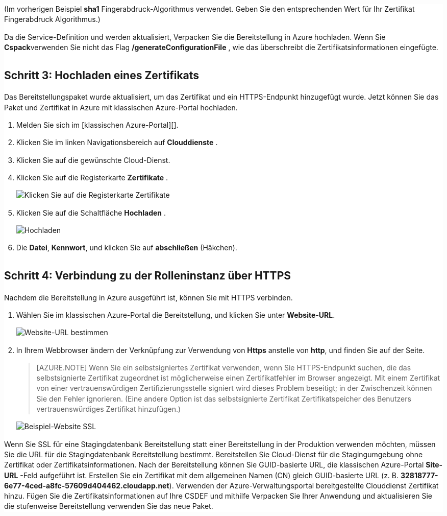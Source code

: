 (Im vorherigen Beispiel **sha1** Fingerabdruck-Algorithmus verwendet. Geben Sie den entsprechenden Wert für Ihr Zertifikat Fingerabdruck Algorithmus.)

Da die Service-Definition und werden aktualisiert, Verpacken Sie die Bereitstellung in Azure hochladen. Wenn Sie **Cspack**verwenden Sie nicht das Flag **/generateConfigurationFile** , wie das überschreibt die Zertifikatsinformationen eingefügte.

## <a name="step-3-upload-a-certificate"></a>Schritt 3: Hochladen eines Zertifikats

Das Bereitstellungspaket wurde aktualisiert, um das Zertifikat und ein HTTPS-Endpunkt hinzugefügt wurde. Jetzt können Sie das Paket und Zertifikat in Azure mit klassischen Azure-Portal hochladen.

1. Melden Sie sich im [klassischen Azure-Portal][]. 
2. Klicken Sie im linken Navigationsbereich auf **Clouddienste** .
3. Klicken Sie auf die gewünschte Cloud-Dienst.
4. Klicken Sie auf die Registerkarte **Zertifikate** .

    ![Klicken Sie auf die Registerkarte Zertifikate](./media/cloud-services-configure-ssl-certificate/click-cert.png)

5. Klicken Sie auf die Schaltfläche **Hochladen** .

    ![Hochladen](./media/cloud-services-configure-ssl-certificate/upload-button.png)
    
6. Die **Datei**, **Kennwort**, und klicken Sie auf **abschließen** (Häkchen).

## <a name="step-4-connect-to-the-role-instance-by-using-https"></a>Schritt 4: Verbindung zu der Rolleninstanz über HTTPS

Nachdem die Bereitstellung in Azure ausgeführt ist, können Sie mit HTTPS verbinden.

1.  Wählen Sie im klassischen Azure-Portal die Bereitstellung, und klicken Sie unter **Website-URL**.

    ![Website-URL bestimmen][2]

2.  In Ihrem Webbrowser ändern der Verknüpfung zur Verwendung von **Https** anstelle von **http**, und finden Sie auf der Seite.

    >[AZURE.NOTE] Wenn Sie ein selbstsigniertes Zertifikat verwenden, wenn Sie HTTPS-Endpunkt suchen, die das selbstsignierte Zertifikat zugeordnet ist möglicherweise einen Zertifikatfehler im Browser angezeigt. Mit einem Zertifikat von einer vertrauenswürdigen Zertifizierungsstelle signiert wird dieses Problem beseitigt; in der Zwischenzeit können Sie den Fehler ignorieren. (Eine andere Option ist das selbstsignierte Zertifikat Zertifikatspeicher des Benutzers vertrauenswürdiges Zertifikat hinzufügen.)

    ![Beispiel-Website SSL][3]

Wenn Sie SSL für eine Stagingdatenbank Bereitstellung statt einer Bereitstellung in der Produktion verwenden möchten, müssen Sie die URL für die Stagingdatenbank Bereitstellung bestimmt. Bereitstellen Sie Cloud-Dienst für die Stagingumgebung ohne Zertifikat oder Zertifikatsinformationen. Nach der Bereitstellung können Sie GUID-basierte URL, die klassischen Azure-Portal **Site-URL** -Feld aufgeführt ist. Erstellen Sie ein Zertifikat mit dem allgemeinen Namen (CN) gleich GUID-basierte URL (z. B. **32818777-6e77-4ced-a8fc-57609d404462.cloudapp.net**). Verwenden der Azure-Verwaltungsportal bereitgestellte Clouddienst Zertifikat hinzu. Fügen Sie die Zertifikatsinformationen auf Ihre CSDEF und mithilfe Verpacken Sie Ihrer Anwendung und aktualisieren Sie die stufenweise Bereitstellung verwenden Sie das neue Paket.


  [Azure-Verwaltungsportal]: http://manage.windowsazure.com
  [0]: ./media/cloud-services-configure-ssl-certificate/CreateCloudService.png
  [1]: ./media/cloud-services-configure-ssl-certificate/AddCertificate.png
  [2]: ./media/cloud-services-configure-ssl-certificate/CopyURL.png
  [3]: ./media/cloud-services-configure-ssl-certificate/SSLCloudService.png
  [4]: ./media/cloud-services-configure-ssl-certificate/AddCertificateComplete.png  